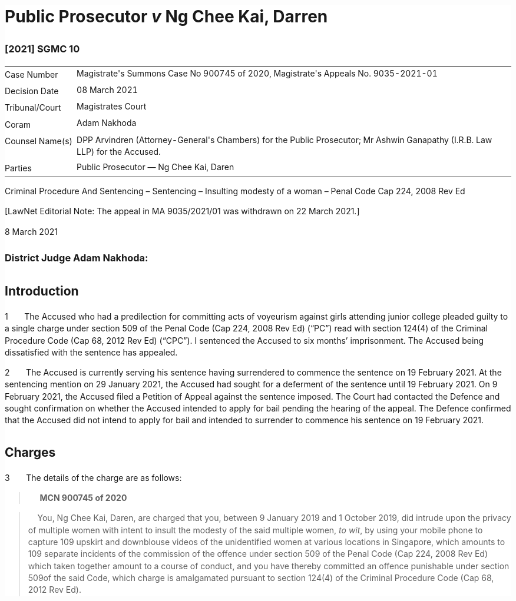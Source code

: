 <style>.footnotes::before { content: "Footnotes:"; }</style>
# Public Prosecutor _v_ Ng Chee Kai, Darren  

### \[2021\] SGMC 10

<table id="info-table"><tbody><tr class="info-row"><td class="txt-label" style="padding: 4px 0px; white-space: nowrap" valign="top">Case Number</td><td class="txt-body">Magistrate's Summons Case No 900745 of 2020, Magistrate's Appeals No. 9035-2021-01</td></tr><tr class="info-row"><td class="txt-label" style="padding: 4px 0px; white-space: nowrap" valign="top">Decision Date</td><td class="txt-body">08 March 2021</td></tr><tr class="info-row"><td class="txt-label" style="padding: 4px 0px; white-space: nowrap" valign="top">Tribunal/Court</td><td class="txt-body">Magistrates Court</td></tr><tr class="info-row"><td class="txt-label" style="padding: 4px 0px; white-space: nowrap" valign="top">Coram</td><td class="txt-body">Adam Nakhoda</td></tr><tr class="info-row"><td class="txt-label" style="padding: 4px 0px; white-space: nowrap" valign="top">Counsel Name(s)</td><td class="txt-body">DPP Arvindren (Attorney-General's Chambers) for the Public Prosecutor; Mr Ashwin Ganapathy (I.R.B. Law LLP) for the Accused.</td></tr><tr class="info-row"><td class="txt-label" style="padding: 4px 0px; white-space: nowrap" valign="top">Parties</td><td class="txt-body">Public Prosecutor — Ng Chee Kai, Daren</td></tr></tbody></table>

Criminal Procedure And Sentencing – Sentencing – Insulting modesty of a woman – Penal Code Cap 224, 2008 Rev Ed

\[LawNet Editorial Note: The appeal in MA 9035/2021/01 was withdrawn on 22 March 2021.\]

8 March 2021

### District Judge Adam Nakhoda:

## Introduction

1       The Accused who had a predilection for committing acts of voyeurism against girls attending junior college pleaded guilty to a single charge under section 509 of the Penal Code (Cap 224, 2008 Rev Ed) (“PC”) read with section 124(4) of the Criminal Procedure Code (Cap 68, 2012 Rev Ed) (“CPC”). I sentenced the Accused to six months’ imprisonment. The Accused being dissatisfied with the sentence has appealed.

2       The Accused is currently serving his sentence having surrendered to commence the sentence on 19 February 2021. At the sentencing mention on 29 January 2021, the Accused had sought for a deferment of the sentence until 19 February 2021. On 9 February 2021, the Accused filed a Petition of Appeal against the sentence imposed. The Court had contacted the Defence and sought confirmation on whether the Accused intended to apply for bail pending the hearing of the appeal. The Defence confirmed that the Accused did not intend to apply for bail and intended to surrender to commence his sentence on 19 February 2021.

## Charges

3       The details of the charge are as follows:

>      **MCN 900745 of 2020**

>     You, Ng Chee Kai, Daren, are charged that you, between 9 January 2019 and 1 October 2019, did intrude upon the privacy of multiple women with intent to insult the modesty of the said multiple women, _to wit_, by using your mobile phone to capture 109 upskirt and downblouse videos of the unidentified women at various locations in Singapore, which amounts to 109 separate incidents of the commission of the offence under section 509 of the Penal Code (Cap 224, 2008 Rev Ed) which taken together amount to a course of conduct, and you have thereby committed an offence punishable under section 509of the said Code, which charge is amalgamated pursuant to section 124(4) of the Criminal Procedure Code (Cap 68, 2012 Rev Ed).


[^1]: Plea-in-Mitigation – paragraph 17.
[^2]: Plea-in-Mitigation – paragraph 21.
[^3]: Sentencing position and precedents: pages 6 to 15.
[^4]: _Public Prosecutor v Chia Hooi Chuan Dominic_ (MCN-9000021 of 2014 & Others).
[^5]: _Public Prosecutor v Tang Jia Ming Clarence_ (MAC-910444 of 2016 & Others).
[^6]: _Public Prosecutor v Loi Kuan Seng_ (SC-904174-2018).
[^7]: _Public Prosecutor v Ong Yi Jie_ (MAC-907797-2017 & Others).
[^8]: Appeal against sentence was dismissed in MA 9275/2019/01, save that the imprisonment term was reduced by three days as the Accused had served three days prior to being released on bail pending appeal.